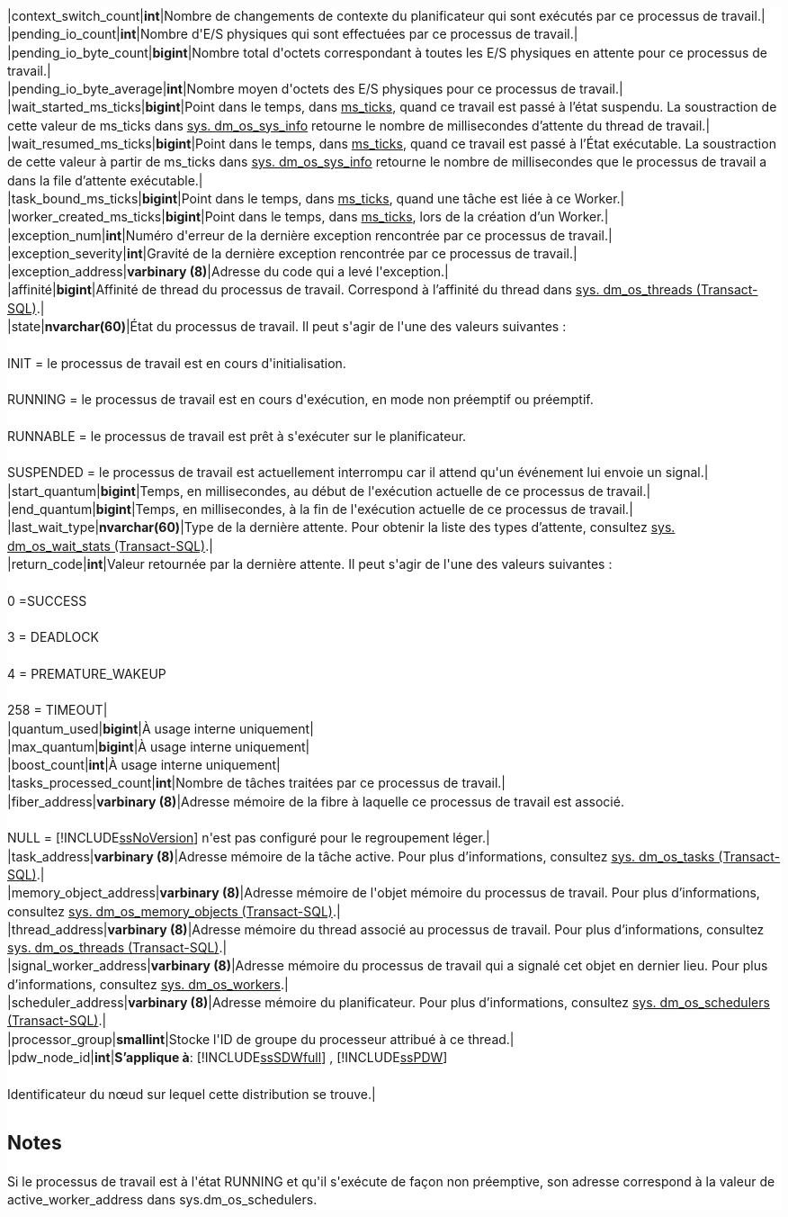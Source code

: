 |context_switch_count|**int**|Nombre de changements de contexte du planificateur qui sont exécutés par ce processus de travail.|  
|pending_io_count|**int**|Nombre d'E/S physiques qui sont effectuées par ce processus de travail.|  
|pending_io_byte_count|**bigint**|Nombre total d'octets correspondant à toutes les E/S physiques en attente pour ce processus de travail.|  
|pending_io_byte_average|**int**|Nombre moyen d'octets des E/S physiques pour ce processus de travail.|  
|wait_started_ms_ticks|**bigint**|Point dans le temps, dans [ms_ticks](../../relational-databases/system-dynamic-management-views/sys-dm-os-sys-info-transact-sql.md), quand ce travail est passé à l’état suspendu. La soustraction de cette valeur de ms_ticks dans [sys. dm_os_sys_info](../../relational-databases/system-dynamic-management-views/sys-dm-os-sys-info-transact-sql.md) retourne le nombre de millisecondes d’attente du thread de travail.|  
|wait_resumed_ms_ticks|**bigint**|Point dans le temps, dans [ms_ticks](../../relational-databases/system-dynamic-management-views/sys-dm-os-sys-info-transact-sql.md), quand ce travail est passé à l’État exécutable. La soustraction de cette valeur à partir de ms_ticks dans [sys. dm_os_sys_info](../../relational-databases/system-dynamic-management-views/sys-dm-os-sys-info-transact-sql.md) retourne le nombre de millisecondes que le processus de travail a dans la file d’attente exécutable.|  
|task_bound_ms_ticks|**bigint**|Point dans le temps, dans [ms_ticks](../../relational-databases/system-dynamic-management-views/sys-dm-os-sys-info-transact-sql.md), quand une tâche est liée à ce Worker.|  
|worker_created_ms_ticks|**bigint**|Point dans le temps, dans [ms_ticks](../../relational-databases/system-dynamic-management-views/sys-dm-os-sys-info-transact-sql.md), lors de la création d’un Worker.|  
|exception_num|**int**|Numéro d'erreur de la dernière exception rencontrée par ce processus de travail.|  
|exception_severity|**int**|Gravité de la dernière exception rencontrée par ce processus de travail.|  
|exception_address|**varbinary (8)**|Adresse du code qui a levé l'exception.|  
|affinité|**bigint**|Affinité de thread du processus de travail. Correspond à l’affinité du thread dans [sys. dm_os_threads &#40;Transact-SQL&#41;](../../relational-databases/system-dynamic-management-views/sys-dm-os-threads-transact-sql.md).|  
|state|**nvarchar(60)**|État du processus de travail. Il peut s'agir de l'une des valeurs suivantes :<br /><br /> INIT = le processus de travail est en cours d'initialisation.<br /><br /> RUNNING = le processus de travail est en cours d'exécution, en mode non préemptif ou préemptif.<br /><br /> RUNNABLE = le processus de travail est prêt à s'exécuter sur le planificateur.<br /><br /> SUSPENDED = le processus de travail est actuellement interrompu car il attend qu'un événement lui envoie un signal.|  
|start_quantum|**bigint**|Temps, en millisecondes, au début de l'exécution actuelle de ce processus de travail.|  
|end_quantum|**bigint**|Temps, en millisecondes, à la fin de l'exécution actuelle de ce processus de travail.|  
|last_wait_type|**nvarchar(60)**|Type de la dernière attente. Pour obtenir la liste des types d’attente, consultez [sys. dm_os_wait_stats &#40;Transact-SQL&#41;](../../relational-databases/system-dynamic-management-views/sys-dm-os-wait-stats-transact-sql.md).|  
|return_code|**int**|Valeur retournée par la dernière attente. Il peut s'agir de l'une des valeurs suivantes :<br /><br /> 0 =SUCCESS<br /><br /> 3 = DEADLOCK<br /><br /> 4 = PREMATURE_WAKEUP<br /><br /> 258 = TIMEOUT|  
|quantum_used|**bigint**|À usage interne uniquement|  
|max_quantum|**bigint**|À usage interne uniquement|  
|boost_count|**int**|À usage interne uniquement|  
|tasks_processed_count|**int**|Nombre de tâches traitées par ce processus de travail.|  
|fiber_address|**varbinary (8)**|Adresse mémoire de la fibre à laquelle ce processus de travail est associé.<br /><br /> NULL = [!INCLUDE[ssNoVersion](../../includes/ssnoversion-md.md)] n'est pas configuré pour le regroupement léger.|  
|task_address|**varbinary (8)**|Adresse mémoire de la tâche active. Pour plus d’informations, consultez [sys. dm_os_tasks &#40;Transact-SQL&#41;](../../relational-databases/system-dynamic-management-views/sys-dm-os-tasks-transact-sql.md).|  
|memory_object_address|**varbinary (8)**|Adresse mémoire de l'objet mémoire du processus de travail. Pour plus d’informations, consultez [sys. dm_os_memory_objects &#40;Transact-SQL&#41;](../../relational-databases/system-dynamic-management-views/sys-dm-os-memory-objects-transact-sql.md).|  
|thread_address|**varbinary (8)**|Adresse mémoire du thread associé au processus de travail. Pour plus d’informations, consultez [sys. dm_os_threads &#40;Transact-SQL&#41;](../../relational-databases/system-dynamic-management-views/sys-dm-os-threads-transact-sql.md).|  
|signal_worker_address|**varbinary (8)**|Adresse mémoire du processus de travail qui a signalé cet objet en dernier lieu. Pour plus d’informations, consultez [sys. dm_os_workers](../../relational-databases/system-dynamic-management-views/sys-dm-os-workers-transact-sql.md).|  
|scheduler_address|**varbinary (8)**|Adresse mémoire du planificateur. Pour plus d’informations, consultez [sys. dm_os_schedulers &#40;Transact-SQL&#41;](../../relational-databases/system-dynamic-management-views/sys-dm-os-schedulers-transact-sql.md).|  
|processor_group|**smallint**|Stocke l'ID de groupe du processeur attribué à ce thread.|  
|pdw_node_id|**int**|**S’applique à**: [!INCLUDE[ssSDWfull](../../includes/sssdwfull-md.md)] , [!INCLUDE[ssPDW](../../includes/sspdw-md.md)]<br /><br /> Identificateur du nœud sur lequel cette distribution se trouve.|  
  
## <a name="remarks"></a>Notes  
 Si le processus de travail est à l'état RUNNING et qu'il s'exécute de façon non préemptive, son adresse correspond à la valeur de active_worker_address dans sys.dm_os_schedulers.  
  
